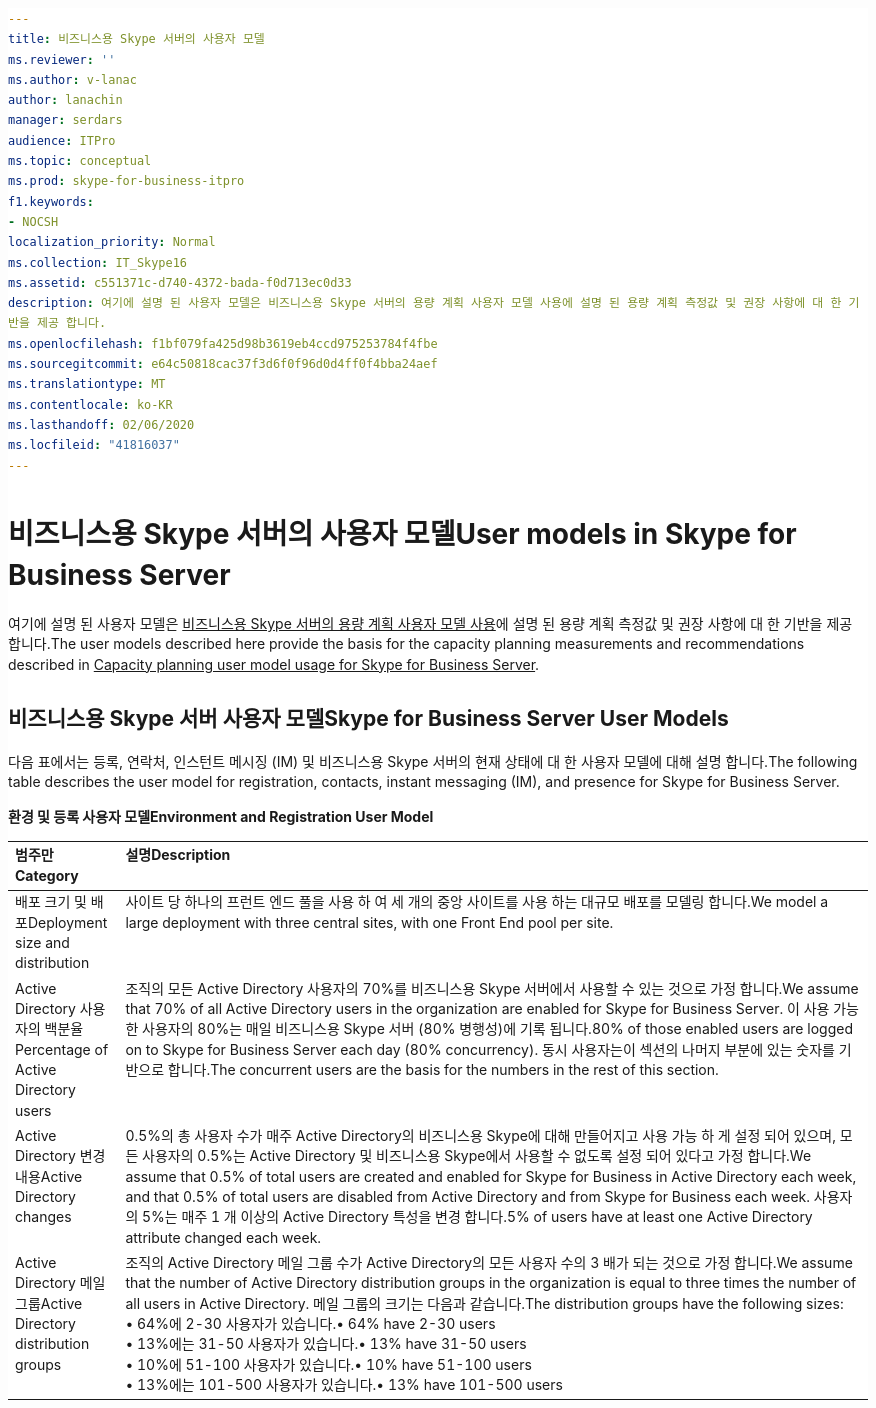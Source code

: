 ```yaml
---
title: 비즈니스용 Skype 서버의 사용자 모델
ms.reviewer: ''
ms.author: v-lanac
author: lanachin
manager: serdars
audience: ITPro
ms.topic: conceptual
ms.prod: skype-for-business-itpro
f1.keywords:
- NOCSH
localization_priority: Normal
ms.collection: IT_Skype16
ms.assetid: c551371c-d740-4372-bada-f0d713ec0d33
description: 여기에 설명 된 사용자 모델은 비즈니스용 Skype 서버의 용량 계획 사용자 모델 사용에 설명 된 용량 계획 측정값 및 권장 사항에 대 한 기반을 제공 합니다.
ms.openlocfilehash: f1bf079fa425d98b3619eb4ccd975253784f4fbe
ms.sourcegitcommit: e64c50818cac37f3d6f0f96d0d4ff0f4bba24aef
ms.translationtype: MT
ms.contentlocale: ko-KR
ms.lasthandoff: 02/06/2020
ms.locfileid: "41816037"
---
```

# <a name="user-models-in-skype-for-business-server"></a><span data-ttu-id="efdd1-103">비즈니스용 Skype 서버의 사용자 모델</span><span class="sxs-lookup"><span data-stu-id="efdd1-103">User models in Skype for Business Server</span></span>
 
<span data-ttu-id="efdd1-104">여기에 설명 된 사용자 모델은 [비즈니스용 Skype 서버의 용량 계획 사용자 모델 사용](user-model.md)에 설명 된 용량 계획 측정값 및 권장 사항에 대 한 기반을 제공 합니다.</span><span class="sxs-lookup"><span data-stu-id="efdd1-104">The user models described here provide the basis for the capacity planning measurements and recommendations described in [Capacity planning user model usage for Skype for Business Server](user-model.md).</span></span>
  
## <a name="skype-for-business-server-user-models"></a><span data-ttu-id="efdd1-105">비즈니스용 Skype 서버 사용자 모델</span><span class="sxs-lookup"><span data-stu-id="efdd1-105">Skype for Business Server User Models</span></span>

<span data-ttu-id="efdd1-106">다음 표에서는 등록, 연락처, 인스턴트 메시징 (IM) 및 비즈니스용 Skype 서버의 현재 상태에 대 한 사용자 모델에 대해 설명 합니다.</span><span class="sxs-lookup"><span data-stu-id="efdd1-106">The following table describes the user model for registration, contacts, instant messaging (IM), and presence for Skype for Business Server.</span></span>
  
<span data-ttu-id="efdd1-107">**환경 및 등록 사용자 모델**</span><span class="sxs-lookup"><span data-stu-id="efdd1-107">**Environment and Registration User Model**</span></span>

|<span data-ttu-id="efdd1-108">**범주만**</span><span class="sxs-lookup"><span data-stu-id="efdd1-108">**Category**</span></span>|<span data-ttu-id="efdd1-109">**설명**</span><span class="sxs-lookup"><span data-stu-id="efdd1-109">**Description**</span></span>|
|:-----|:-----|
|<span data-ttu-id="efdd1-110">배포 크기 및 배포</span><span class="sxs-lookup"><span data-stu-id="efdd1-110">Deployment size and distribution</span></span>  <br/> |<span data-ttu-id="efdd1-111">사이트 당 하나의 프런트 엔드 풀을 사용 하 여 세 개의 중앙 사이트를 사용 하는 대규모 배포를 모델링 합니다.</span><span class="sxs-lookup"><span data-stu-id="efdd1-111">We model a large deployment with three central sites, with one Front End pool per site.</span></span>  <br/> |
|<span data-ttu-id="efdd1-112">Active Directory 사용자의 백분율</span><span class="sxs-lookup"><span data-stu-id="efdd1-112">Percentage of Active Directory users</span></span>  <br/> |<span data-ttu-id="efdd1-113">조직의 모든 Active Directory 사용자의 70%를 비즈니스용 Skype 서버에서 사용할 수 있는 것으로 가정 합니다.</span><span class="sxs-lookup"><span data-stu-id="efdd1-113">We assume that 70% of all Active Directory users in the organization are enabled for Skype for Business Server.</span></span> <span data-ttu-id="efdd1-114">이 사용 가능한 사용자의 80%는 매일 비즈니스용 Skype 서버 (80% 병행성)에 기록 됩니다.</span><span class="sxs-lookup"><span data-stu-id="efdd1-114">80% of those enabled users are logged on to Skype for Business Server each day (80% concurrency).</span></span> <span data-ttu-id="efdd1-115">동시 사용자는이 섹션의 나머지 부분에 있는 숫자를 기반으로 합니다.</span><span class="sxs-lookup"><span data-stu-id="efdd1-115">The concurrent users are the basis for the numbers in the rest of this section.</span></span>  <br/> |
|<span data-ttu-id="efdd1-116">Active Directory 변경 내용</span><span class="sxs-lookup"><span data-stu-id="efdd1-116">Active Directory changes</span></span>  <br/> |<span data-ttu-id="efdd1-117">0.5%의 총 사용자 수가 매주 Active Directory의 비즈니스용 Skype에 대해 만들어지고 사용 가능 하 게 설정 되어 있으며, 모든 사용자의 0.5%는 Active Directory 및 비즈니스용 Skype에서 사용할 수 없도록 설정 되어 있다고 가정 합니다.</span><span class="sxs-lookup"><span data-stu-id="efdd1-117">We assume that 0.5% of total users are created and enabled for Skype for Business in Active Directory each week, and that 0.5% of total users are disabled from Active Directory and from Skype for Business each week.</span></span> <span data-ttu-id="efdd1-118">사용자의 5%는 매주 1 개 이상의 Active Directory 특성을 변경 합니다.</span><span class="sxs-lookup"><span data-stu-id="efdd1-118">5% of users have at least one Active Directory attribute changed each week.</span></span>  <br/> |
|<span data-ttu-id="efdd1-119">Active Directory 메일 그룹</span><span class="sxs-lookup"><span data-stu-id="efdd1-119">Active Directory distribution groups</span></span>  <br/> |<span data-ttu-id="efdd1-120">조직의 Active Directory 메일 그룹 수가 Active Directory의 모든 사용자 수의 3 배가 되는 것으로 가정 합니다.</span><span class="sxs-lookup"><span data-stu-id="efdd1-120">We assume that the number of Active Directory distribution groups in the organization is equal to three times the number of all users in Active Directory.</span></span> <span data-ttu-id="efdd1-121">메일 그룹의 크기는 다음과 같습니다.</span><span class="sxs-lookup"><span data-stu-id="efdd1-121">The distribution groups have the following sizes:</span></span>  <br/> <span data-ttu-id="efdd1-122">• 64%에 2-30 사용자가 있습니다.</span><span class="sxs-lookup"><span data-stu-id="efdd1-122">• 64% have 2-30 users</span></span>  <br/> <span data-ttu-id="efdd1-123">• 13%에는 31-50 사용자가 있습니다.</span><span class="sxs-lookup"><span data-stu-id="efdd1-123">• 13% have 31-50 users</span></span>  <br/> <span data-ttu-id="efdd1-124">• 10%에 51-100 사용자가 있습니다.</span><span class="sxs-lookup"><span data-stu-id="efdd1-124">• 10% have 51-100 users</span></span>  <br/> <span data-ttu-id="efdd1-125">• 13%에는 101-500 사용자가 있습니다.</span><span class="sxs-lookup"><span data-stu-id="efdd1-125">• 13% have 101-500 users</span></span>  <br/> |